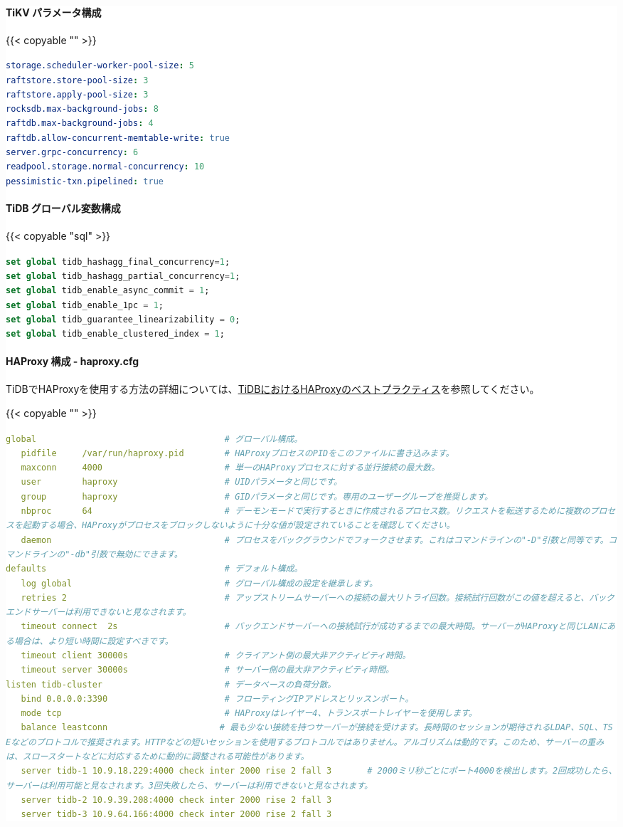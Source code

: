 #### TiKV パラメータ構成

{{< copyable "" >}}

```yaml
storage.scheduler-worker-pool-size: 5
raftstore.store-pool-size: 3
raftstore.apply-pool-size: 3
rocksdb.max-background-jobs: 8
raftdb.max-background-jobs: 4
raftdb.allow-concurrent-memtable-write: true
server.grpc-concurrency: 6
readpool.storage.normal-concurrency: 10
pessimistic-txn.pipelined: true
```

#### TiDB グローバル変数構成

{{< copyable "sql" >}}

```sql
set global tidb_hashagg_final_concurrency=1;
set global tidb_hashagg_partial_concurrency=1;
set global tidb_enable_async_commit = 1;
set global tidb_enable_1pc = 1;
set global tidb_guarantee_linearizability = 0;
set global tidb_enable_clustered_index = 1;
```

#### HAProxy 構成 - haproxy.cfg

TiDBでHAProxyを使用する方法の詳細については、[TiDBにおけるHAProxyのベストプラクティス](/best-practices/haproxy-best-practices.md)を参照してください。

{{< copyable "" >}}

```yaml
global                                     # グローバル構成。
   pidfile     /var/run/haproxy.pid        # HAProxyプロセスのPIDをこのファイルに書き込みます。
   maxconn     4000                        # 単一のHAProxyプロセスに対する並行接続の最大数。
   user        haproxy                     # UIDパラメータと同じです。
   group       haproxy                     # GIDパラメータと同じです。専用のユーザーグループを推奨します。
   nbproc      64                          # デーモンモードで実行するときに作成されるプロセス数。リクエストを転送するために複数のプロセスを起動する場合、HAProxyがプロセスをブロックしないように十分な値が設定されていることを確認してください。
   daemon                                  # プロセスをバックグラウンドでフォークさせます。これはコマンドラインの"-D"引数と同等です。コマンドラインの"-db"引数で無効にできます。
defaults                                   # デフォルト構成。
   log global                              # グローバル構成の設定を継承します。
   retries 2                               # アップストリームサーバーへの接続の最大リトライ回数。接続試行回数がこの値を超えると、バックエンドサーバーは利用できないと見なされます。
   timeout connect  2s                     # バックエンドサーバーへの接続試行が成功するまでの最大時間。サーバーがHAProxyと同じLANにある場合は、より短い時間に設定すべきです。
   timeout client 30000s                   # クライアント側の最大非アクティビティ時間。
   timeout server 30000s                   # サーバー側の最大非アクティビティ時間。
listen tidb-cluster                        # データベースの負荷分散。
   bind 0.0.0.0:3390                       # フローティングIPアドレスとリッスンポート。
   mode tcp                                # HAProxyはレイヤー4、トランスポートレイヤーを使用します。
   balance leastconn                      # 最も少ない接続を持つサーバーが接続を受けます。長時間のセッションが期待されるLDAP、SQL、TSEなどのプロトコルで推奨されます。HTTPなどの短いセッションを使用するプロトコルではありません。アルゴリズムは動的です。このため、サーバーの重みは、スロースタートなどに対応するために動的に調整される可能性があります。
   server tidb-1 10.9.18.229:4000 check inter 2000 rise 2 fall 3       # 2000ミリ秒ごとにポート4000を検出します。2回成功したら、サーバーは利用可能と見なされます。3回失敗したら、サーバーは利用できないと見なされます。
   server tidb-2 10.9.39.208:4000 check inter 2000 rise 2 fall 3
   server tidb-3 10.9.64.166:4000 check inter 2000 rise 2 fall 3
```
